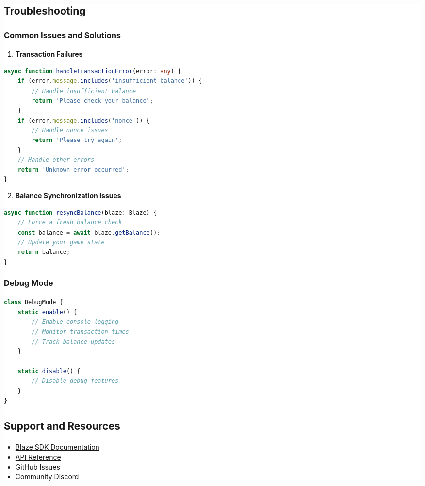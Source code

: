 ## Troubleshooting

### Common Issues and Solutions

1. **Transaction Failures**
```typescript
async function handleTransactionError(error: any) {
    if (error.message.includes('insufficient balance')) {
        // Handle insufficient balance
        return 'Please check your balance';
    }
    if (error.message.includes('nonce')) {
        // Handle nonce issues
        return 'Please try again';
    }
    // Handle other errors
    return 'Unknown error occurred';
}
```

2. **Balance Synchronization Issues**
```typescript
async function resyncBalance(blaze: Blaze) {
    // Force a fresh balance check
    const balance = await blaze.getBalance();
    // Update your game state
    return balance;
}
```

### Debug Mode

```typescript
class DebugMode {
    static enable() {
        // Enable console logging
        // Monitor transaction times
        // Track balance updates
    }

    static disable() {
        // Disable debug features
    }
}
```

## Support and Resources

- [Blaze SDK Documentation](../README.md)
- [API Reference](../README.md#api-reference)
- [GitHub Issues](https://github.com/your-repo/blaze-sdk/issues)
- [Community Discord](https://discord.gg/your-discord) 